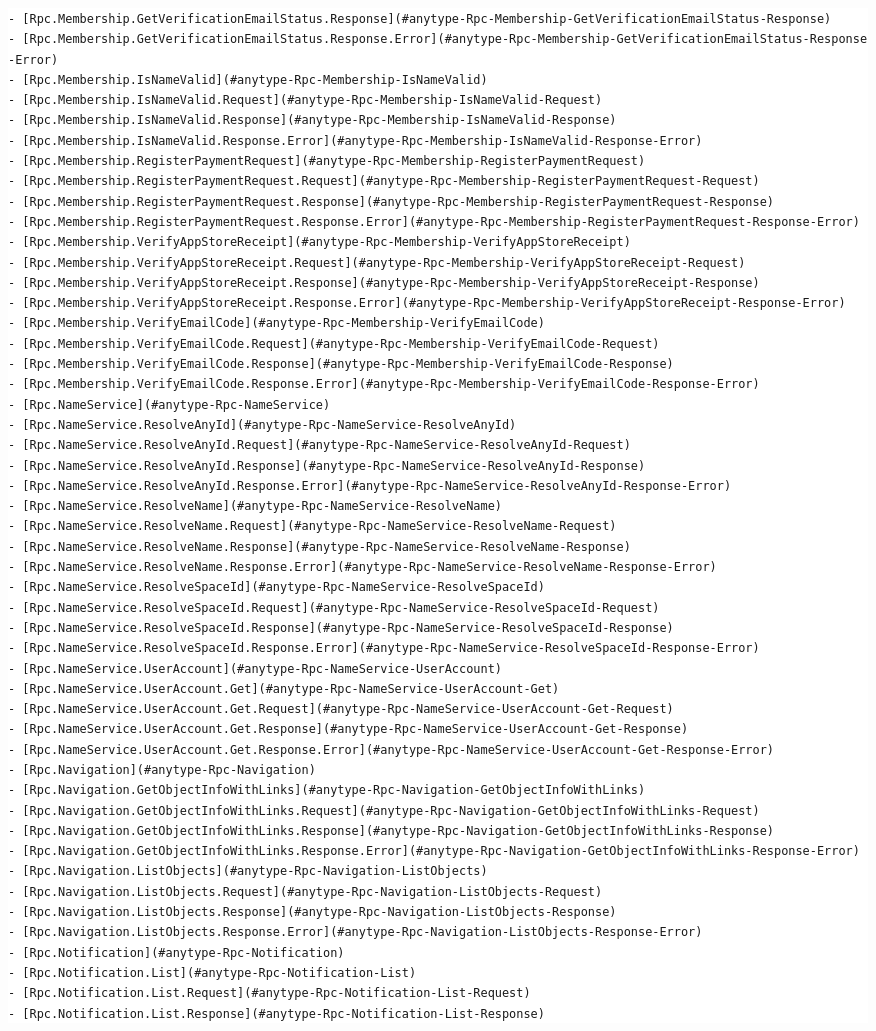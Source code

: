     - [Rpc.Membership.GetVerificationEmailStatus.Response](#anytype-Rpc-Membership-GetVerificationEmailStatus-Response)
    - [Rpc.Membership.GetVerificationEmailStatus.Response.Error](#anytype-Rpc-Membership-GetVerificationEmailStatus-Response-Error)
    - [Rpc.Membership.IsNameValid](#anytype-Rpc-Membership-IsNameValid)
    - [Rpc.Membership.IsNameValid.Request](#anytype-Rpc-Membership-IsNameValid-Request)
    - [Rpc.Membership.IsNameValid.Response](#anytype-Rpc-Membership-IsNameValid-Response)
    - [Rpc.Membership.IsNameValid.Response.Error](#anytype-Rpc-Membership-IsNameValid-Response-Error)
    - [Rpc.Membership.RegisterPaymentRequest](#anytype-Rpc-Membership-RegisterPaymentRequest)
    - [Rpc.Membership.RegisterPaymentRequest.Request](#anytype-Rpc-Membership-RegisterPaymentRequest-Request)
    - [Rpc.Membership.RegisterPaymentRequest.Response](#anytype-Rpc-Membership-RegisterPaymentRequest-Response)
    - [Rpc.Membership.RegisterPaymentRequest.Response.Error](#anytype-Rpc-Membership-RegisterPaymentRequest-Response-Error)
    - [Rpc.Membership.VerifyAppStoreReceipt](#anytype-Rpc-Membership-VerifyAppStoreReceipt)
    - [Rpc.Membership.VerifyAppStoreReceipt.Request](#anytype-Rpc-Membership-VerifyAppStoreReceipt-Request)
    - [Rpc.Membership.VerifyAppStoreReceipt.Response](#anytype-Rpc-Membership-VerifyAppStoreReceipt-Response)
    - [Rpc.Membership.VerifyAppStoreReceipt.Response.Error](#anytype-Rpc-Membership-VerifyAppStoreReceipt-Response-Error)
    - [Rpc.Membership.VerifyEmailCode](#anytype-Rpc-Membership-VerifyEmailCode)
    - [Rpc.Membership.VerifyEmailCode.Request](#anytype-Rpc-Membership-VerifyEmailCode-Request)
    - [Rpc.Membership.VerifyEmailCode.Response](#anytype-Rpc-Membership-VerifyEmailCode-Response)
    - [Rpc.Membership.VerifyEmailCode.Response.Error](#anytype-Rpc-Membership-VerifyEmailCode-Response-Error)
    - [Rpc.NameService](#anytype-Rpc-NameService)
    - [Rpc.NameService.ResolveAnyId](#anytype-Rpc-NameService-ResolveAnyId)
    - [Rpc.NameService.ResolveAnyId.Request](#anytype-Rpc-NameService-ResolveAnyId-Request)
    - [Rpc.NameService.ResolveAnyId.Response](#anytype-Rpc-NameService-ResolveAnyId-Response)
    - [Rpc.NameService.ResolveAnyId.Response.Error](#anytype-Rpc-NameService-ResolveAnyId-Response-Error)
    - [Rpc.NameService.ResolveName](#anytype-Rpc-NameService-ResolveName)
    - [Rpc.NameService.ResolveName.Request](#anytype-Rpc-NameService-ResolveName-Request)
    - [Rpc.NameService.ResolveName.Response](#anytype-Rpc-NameService-ResolveName-Response)
    - [Rpc.NameService.ResolveName.Response.Error](#anytype-Rpc-NameService-ResolveName-Response-Error)
    - [Rpc.NameService.ResolveSpaceId](#anytype-Rpc-NameService-ResolveSpaceId)
    - [Rpc.NameService.ResolveSpaceId.Request](#anytype-Rpc-NameService-ResolveSpaceId-Request)
    - [Rpc.NameService.ResolveSpaceId.Response](#anytype-Rpc-NameService-ResolveSpaceId-Response)
    - [Rpc.NameService.ResolveSpaceId.Response.Error](#anytype-Rpc-NameService-ResolveSpaceId-Response-Error)
    - [Rpc.NameService.UserAccount](#anytype-Rpc-NameService-UserAccount)
    - [Rpc.NameService.UserAccount.Get](#anytype-Rpc-NameService-UserAccount-Get)
    - [Rpc.NameService.UserAccount.Get.Request](#anytype-Rpc-NameService-UserAccount-Get-Request)
    - [Rpc.NameService.UserAccount.Get.Response](#anytype-Rpc-NameService-UserAccount-Get-Response)
    - [Rpc.NameService.UserAccount.Get.Response.Error](#anytype-Rpc-NameService-UserAccount-Get-Response-Error)
    - [Rpc.Navigation](#anytype-Rpc-Navigation)
    - [Rpc.Navigation.GetObjectInfoWithLinks](#anytype-Rpc-Navigation-GetObjectInfoWithLinks)
    - [Rpc.Navigation.GetObjectInfoWithLinks.Request](#anytype-Rpc-Navigation-GetObjectInfoWithLinks-Request)
    - [Rpc.Navigation.GetObjectInfoWithLinks.Response](#anytype-Rpc-Navigation-GetObjectInfoWithLinks-Response)
    - [Rpc.Navigation.GetObjectInfoWithLinks.Response.Error](#anytype-Rpc-Navigation-GetObjectInfoWithLinks-Response-Error)
    - [Rpc.Navigation.ListObjects](#anytype-Rpc-Navigation-ListObjects)
    - [Rpc.Navigation.ListObjects.Request](#anytype-Rpc-Navigation-ListObjects-Request)
    - [Rpc.Navigation.ListObjects.Response](#anytype-Rpc-Navigation-ListObjects-Response)
    - [Rpc.Navigation.ListObjects.Response.Error](#anytype-Rpc-Navigation-ListObjects-Response-Error)
    - [Rpc.Notification](#anytype-Rpc-Notification)
    - [Rpc.Notification.List](#anytype-Rpc-Notification-List)
    - [Rpc.Notification.List.Request](#anytype-Rpc-Notification-List-Request)
    - [Rpc.Notification.List.Response](#anytype-Rpc-Notification-List-Response)